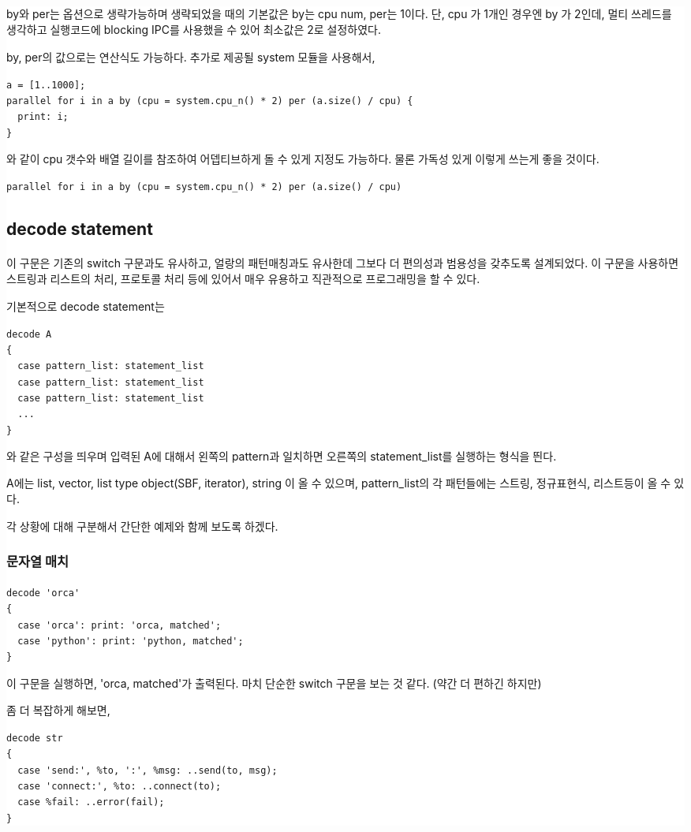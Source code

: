 by와 per는 옵션으로 생략가능하며 생략되었을 때의 기본값은 by는 cpu num, per는 1이다. 단, cpu 가 1개인 경우엔 by 가 2인데, 멀티 쓰레드를 생각하고 실행코드에 blocking IPC를 사용했을 수 있어 최소값은 2로 설정하였다.

by, per의 값으로는 연산식도 가능하다. 추가로 제공될 system 모듈을 사용해서,

```
a = [1..1000];
parallel for i in a by (cpu = system.cpu_n() * 2) per (a.size() / cpu) {
  print: i;
}
```

와 같이 cpu 갯수와 배열 길이를 참조하여 어뎁티브하게 돌 수 있게 지정도 가능하다. 물론 가독성 있게 이렇게 쓰는게 좋을 것이다.

```
parallel for i in a by (cpu = system.cpu_n() * 2) per (a.size() / cpu)
```

decode statement
----------------

이 구문은 기존의 switch 구문과도 유사하고, 얼랑의 패턴매칭과도 유사한데 그보다 더 편의성과 범용성을 갖추도록 설계되었다. 이 구문을 사용하면 스트링과 리스트의 처리, 프로토콜 처리 등에 있어서 매우 유용하고 직관적으로 프로그래밍을 할 수 있다.

기본적으로 decode statement는

```
decode A
{
  case pattern_list: statement_list
  case pattern_list: statement_list
  case pattern_list: statement_list
  ...
}
```

와 같은 구성을 띄우며 입력된 A에 대해서 왼쪽의 pattern과 일치하면 오른쪽의 statement_list를 실행하는 형식을 띈다.

A에는 list, vector, list type object(SBF, iterator), string 이 올 수 있으며, pattern_list의 각 패턴들에는 스트링, 정규표현식, 리스트등이 올 수 있다.

각 상황에 대해 구분해서 간단한 예제와 함께 보도록 하겠다.

### 문자열 매치

```
decode 'orca'
{
  case 'orca': print: 'orca, matched';
  case 'python': print: 'python, matched';
}
```

이 구문을 실행하면, 'orca, matched'가 출력된다. 마치 단순한 switch 구문을 보는 것 같다. (약간 더 편하긴 하지만)

좀 더 복잡하게 해보면,

```
decode str
{
  case 'send:', %to, ':', %msg: ..send(to, msg);
  case 'connect:', %to: ..connect(to);
  case %fail: ..error(fail);
} 
```
